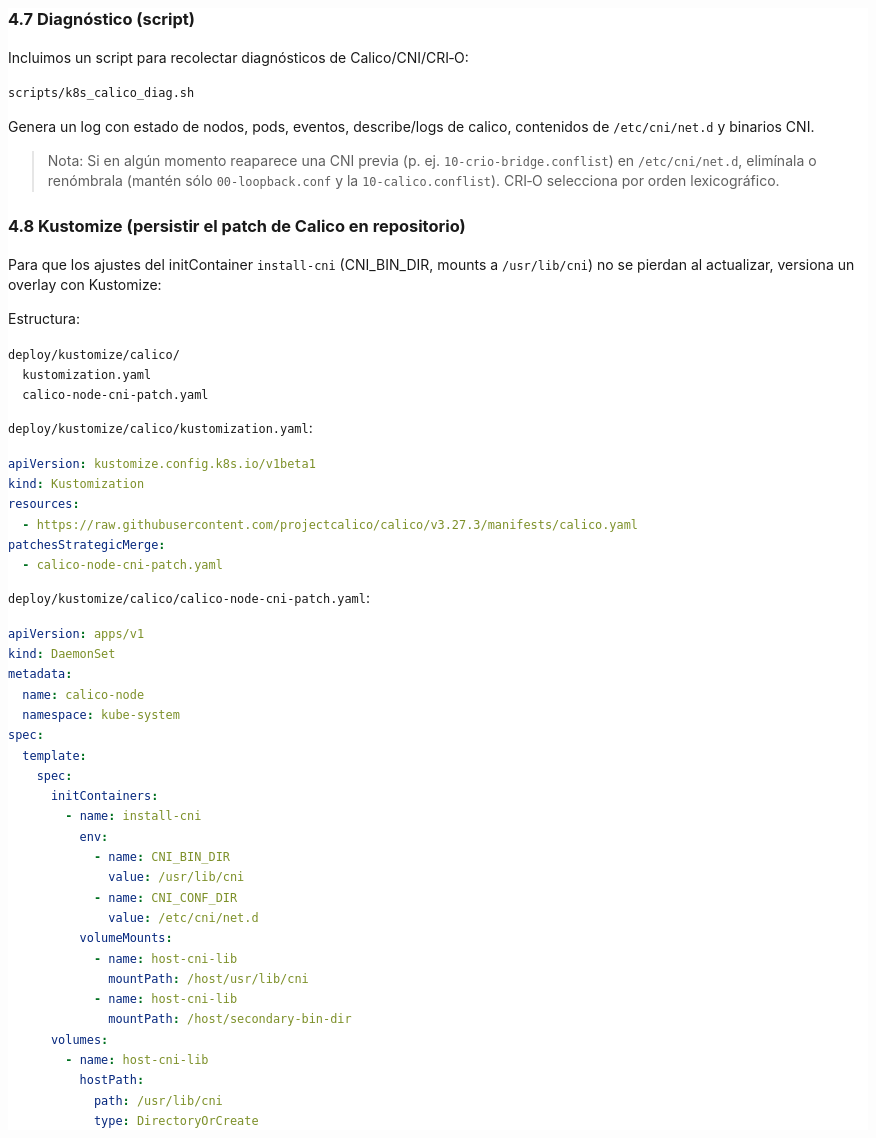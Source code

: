 ### 4.7 Diagnóstico (script)

Incluimos un script para recolectar diagnósticos de Calico/CNI/CRI‑O:

```bash
scripts/k8s_calico_diag.sh
```

Genera un log con estado de nodos, pods, eventos, describe/logs de calico, contenidos de `/etc/cni/net.d` y binarios CNI.

> Nota: Si en algún momento reaparece una CNI previa (p. ej. `10-crio-bridge.conflist`) en `/etc/cni/net.d`, elimínala o renómbrala (mantén sólo `00-loopback.conf` y la `10-calico.conflist`). CRI‑O selecciona por orden lexicográfico.

### 4.8 Kustomize (persistir el patch de Calico en repositorio)

Para que los ajustes del initContainer `install-cni` (CNI_BIN_DIR, mounts a `/usr/lib/cni`) no se pierdan al actualizar, versiona un overlay con Kustomize:

Estructura:

```
deploy/kustomize/calico/
  kustomization.yaml
  calico-node-cni-patch.yaml
```

`deploy/kustomize/calico/kustomization.yaml`:

```yaml
apiVersion: kustomize.config.k8s.io/v1beta1
kind: Kustomization
resources:
  - https://raw.githubusercontent.com/projectcalico/calico/v3.27.3/manifests/calico.yaml
patchesStrategicMerge:
  - calico-node-cni-patch.yaml
```

`deploy/kustomize/calico/calico-node-cni-patch.yaml`:

```yaml
apiVersion: apps/v1
kind: DaemonSet
metadata:
  name: calico-node
  namespace: kube-system
spec:
  template:
    spec:
      initContainers:
        - name: install-cni
          env:
            - name: CNI_BIN_DIR
              value: /usr/lib/cni
            - name: CNI_CONF_DIR
              value: /etc/cni/net.d
          volumeMounts:
            - name: host-cni-lib
              mountPath: /host/usr/lib/cni
            - name: host-cni-lib
              mountPath: /host/secondary-bin-dir
      volumes:
        - name: host-cni-lib
          hostPath:
            path: /usr/lib/cni
            type: DirectoryOrCreate
```
